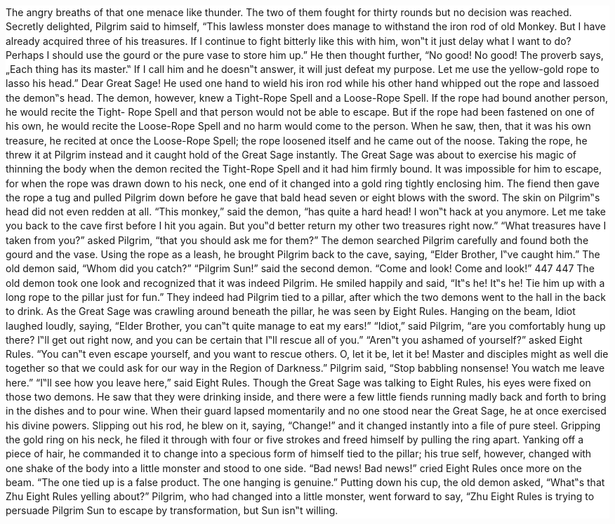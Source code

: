 The angry breaths of that one menace like thunder.
The two of them fought for thirty rounds but no decision was reached.
Secretly delighted, Pilgrim said to himself, “This lawless monster does manage
to withstand the iron rod of old Monkey. But I have already acquired three of his
treasures. If I continue to fight bitterly like this with him, won‟t it just delay what I want
to do? Perhaps I should use the gourd or the pure vase to store him up.”
He then thought further, “No good! No good! The proverb says, „Each thing has
its master.‟ If I call him and he doesn‟t answer, it will just defeat my purpose. Let me
use the yellow-gold rope to lasso his head.”
Dear Great Sage! He used one hand to wield his iron rod while his other hand
whipped out the rope and lassoed the demon‟s head. The demon, however, knew a
Tight-Rope Spell and a Loose-Rope Spell. If the rope had bound another person, he
would recite the Tight- Rope Spell and that person would not be able to escape. But if
the rope had been fastened on one of his own, he would recite the Loose-Rope Spell and
no harm would come to the person. When he saw, then, that it was his own treasure, he
recited at once the Loose-Rope Spell; the rope loosened itself and he came out of the
noose. Taking the rope, he threw it at Pilgrim instead and it caught hold of the Great
Sage instantly. The Great Sage was about to exercise his magic of thinning the body
when the demon recited the Tight-Rope Spell and it had him firmly bound. It was
impossible for him to escape, for when the rope was drawn down to his neck, one end of
it changed into a gold ring tightly enclosing him. The fiend then gave the rope a tug and
pulled Pilgrim down before he gave that bald head seven or eight blows with the sword.
The skin on Pilgrim‟s head did not even redden at all.
“This monkey,” said the demon, “has quite a hard head! I won‟t hack at you
anymore. Let me take you back to the cave first before I hit you again. But you‟d better
return my other two treasures right now.”
“What treasures have I taken from you?” asked Pilgrim, “that you should ask me
for them?”
The demon searched Pilgrim carefully and found both the gourd and the vase.
Using the rope as a leash, he brought Pilgrim back to the cave, saying, “Elder Brother,
I‟ve caught him.”
The old demon said, “Whom did you catch?”
“Pilgrim Sun!” said the second demon. “Come and look! Come and look!”
447
447
The old demon took one look and recognized that it was indeed Pilgrim. He
smiled happily and said, “It‟s he! It‟s he! Tie him up with a long rope to the pillar just
for fun.”
They indeed had Pilgrim tied to a pillar, after which the two demons went to the
hall in the back to drink.
As the Great Sage was crawling around beneath the pillar, he was seen by Eight
Rules. Hanging on the beam, Idiot laughed loudly, saying, “Elder Brother, you can‟t
quite manage to eat my ears!”
“Idiot,” said Pilgrim, “are you comfortably hung up there? I‟ll get out right now,
and you can be certain that I‟ll rescue all of you.”
“Aren‟t you ashamed of yourself?” asked Eight Rules. “You can‟t even escape
yourself, and you want to rescue others. O, let it be, let it be! Master and disciples might
as well die together so that we could ask for our way in the Region of Darkness.”
Pilgrim said, “Stop babbling nonsense! You watch me leave here.”
“I‟ll see how you leave here,” said Eight Rules. Though the Great Sage was
talking to Eight Rules, his eyes were fixed on those two demons. He saw that they were
drinking inside, and there were a few little fiends running madly back and forth to bring
in the dishes and to pour wine. When their guard lapsed momentarily and no one stood
near the Great Sage, he at once exercised his divine powers. Slipping out his rod, he
blew on it, saying, “Change!” and it changed instantly into a file of pure steel. Gripping
the gold ring on his neck, he filed it through with four or five strokes and freed himself
by pulling the ring apart. Yanking off a piece of hair, he commanded it to change into a
specious form of himself tied to the pillar; his true self, however, changed with one
shake of the body into a little monster and stood to one side.
“Bad news! Bad news!” cried Eight Rules once more on the beam. “The one tied
up is a false product. The one hanging is genuine.” Putting down his cup, the old demon
asked, “What‟s that Zhu Eight Rules yelling about?” Pilgrim, who had changed into a
little monster, went forward to say, “Zhu Eight Rules is trying to persuade Pilgrim Sun
to escape by transformation, but Sun isn‟t willing.